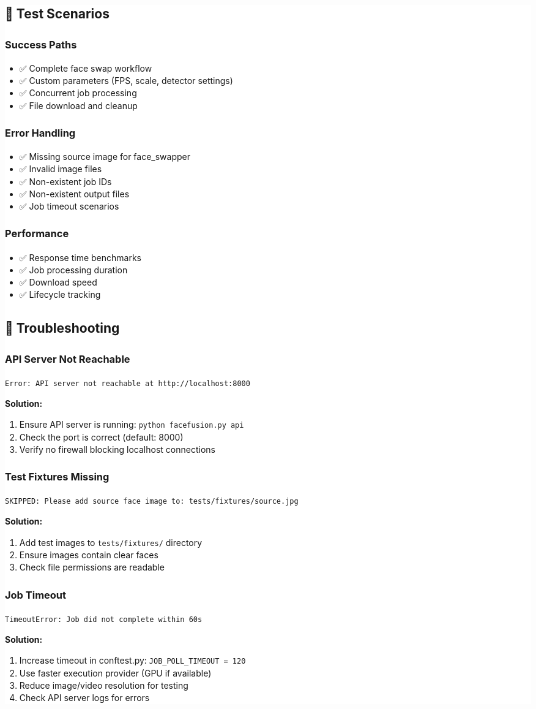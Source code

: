 ## 🧪 Test Scenarios

### Success Paths
- ✅ Complete face swap workflow
- ✅ Custom parameters (FPS, scale, detector settings)
- ✅ Concurrent job processing
- ✅ File download and cleanup

### Error Handling
- ✅ Missing source image for face_swapper
- ✅ Invalid image files
- ✅ Non-existent job IDs
- ✅ Non-existent output files
- ✅ Job timeout scenarios

### Performance
- ✅ Response time benchmarks
- ✅ Job processing duration
- ✅ Download speed
- ✅ Lifecycle tracking

## 🐛 Troubleshooting

### API Server Not Reachable

```
Error: API server not reachable at http://localhost:8000
```

**Solution:**
1. Ensure API server is running: `python facefusion.py api`
2. Check the port is correct (default: 8000)
3. Verify no firewall blocking localhost connections

### Test Fixtures Missing

```
SKIPPED: Please add source face image to: tests/fixtures/source.jpg
```

**Solution:**
1. Add test images to `tests/fixtures/` directory
2. Ensure images contain clear faces
3. Check file permissions are readable

### Job Timeout

```
TimeoutError: Job did not complete within 60s
```

**Solution:**
1. Increase timeout in conftest.py: `JOB_POLL_TIMEOUT = 120`
2. Use faster execution provider (GPU if available)
3. Reduce image/video resolution for testing
4. Check API server logs for errors
